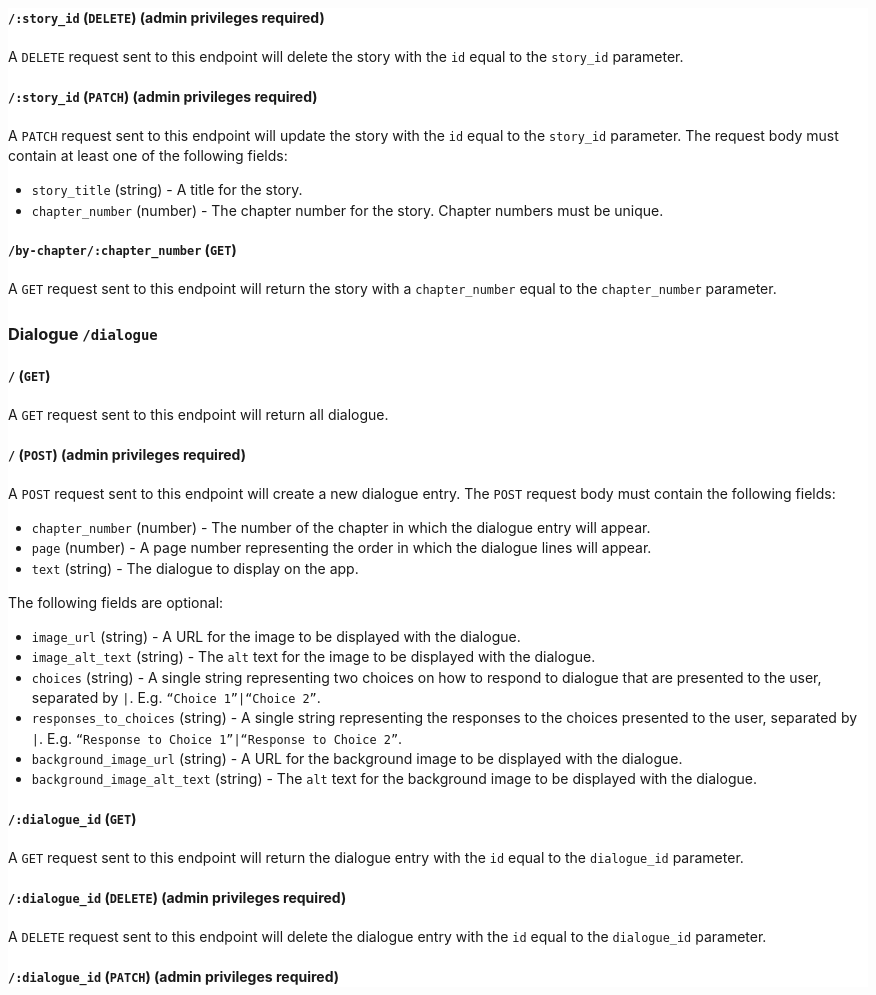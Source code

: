 #### `/:story_id` (`DELETE`) (admin privileges required)

A `DELETE` request sent to this endpoint will delete the story with the `id` equal to the `story_id` parameter.

#### `/:story_id` (`PATCH`) (admin privileges required)

A `PATCH` request sent to this endpoint will update the story with the `id` equal to the `story_id` parameter.  The request body must contain at least one of the following fields:
* `story_title` (string) - A title for the story.
* `chapter_number` (number) - The chapter number for the story. Chapter numbers must be unique.

#### `/by-chapter/:chapter_number` (`GET`)

A `GET` request sent to this endpoint will return the story with a `chapter_number` equal to the `chapter_number` parameter.

### Dialogue `/dialogue`

#### `/` (`GET`)

A `GET` request sent to this endpoint will return all dialogue.

#### `/` (`POST`) (admin privileges required)

A `POST` request sent to this endpoint will create a new dialogue entry.  The `POST` request body must contain the following fields:
* `chapter_number` (number) - The number of the chapter in which the dialogue entry will appear.
* `page` (number) - A page number representing the order in which the dialogue lines will appear.
* `text` (string) - The dialogue to display on the app.

The following fields are optional:
* `image_url` (string) - A URL for the image to be displayed with the dialogue.
* `image_alt_text` (string) - The `alt` text for the image to be displayed with the dialogue.
* `choices` (string) - A single string representing two choices on how to respond to dialogue that are presented to the user, separated by `|`.  E.g. `“Choice 1”|“Choice 2”`.
* `responses_to_choices` (string) - A single string representing the responses to the choices presented to the user, separated by `|`.  E.g. `“Response to Choice 1”|“Response to Choice 2”`.
* `background_image_url` (string) - A URL for the background image to be displayed with the dialogue.
* `background_image_alt_text` (string) - The `alt` text for the background image to be displayed with the dialogue.

#### `/:dialogue_id` (`GET`)

A `GET` request sent to this endpoint will return the dialogue entry with the `id` equal to the `dialogue_id` parameter.

#### `/:dialogue_id` (`DELETE`) (admin privileges required)

A `DELETE` request sent to this endpoint will delete the dialogue entry with the `id` equal to the `dialogue_id` parameter.

#### `/:dialogue_id` (`PATCH`) (admin privileges required)
